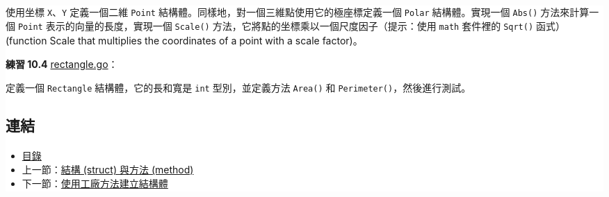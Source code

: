 使用坐標 `X`、`Y` 定義一個二維 `Point` 結構體。同樣地，對一個三維點使用它的極座標定義一個 `Polar` 結構體。實現一個 `Abs()` 方法來計算一個 `Point` 表示的向量的長度，實現一個 `Scale()` 方法，它將點的坐標乘以一個尺度因子（提示：使用 `math` 套件裡的 `Sqrt()` 函式）(function Scale that multiplies the coordinates of a point with a scale factor)。

**練習 10.4** [rectangle.go](exercises/chapter_10/rectangle.go)：

定義一個 `Rectangle` 結構體，它的長和寬是 `int` 型別，並定義方法 `Area()` 和 `Perimeter()`，然後進行測試。

## 連結

- [目錄](directory.md)
- 上一節：[結構 (struct) 與方法 (method)](10.0.md)
- 下一節：[使用工廠方法建立結構體](10.2.md)
